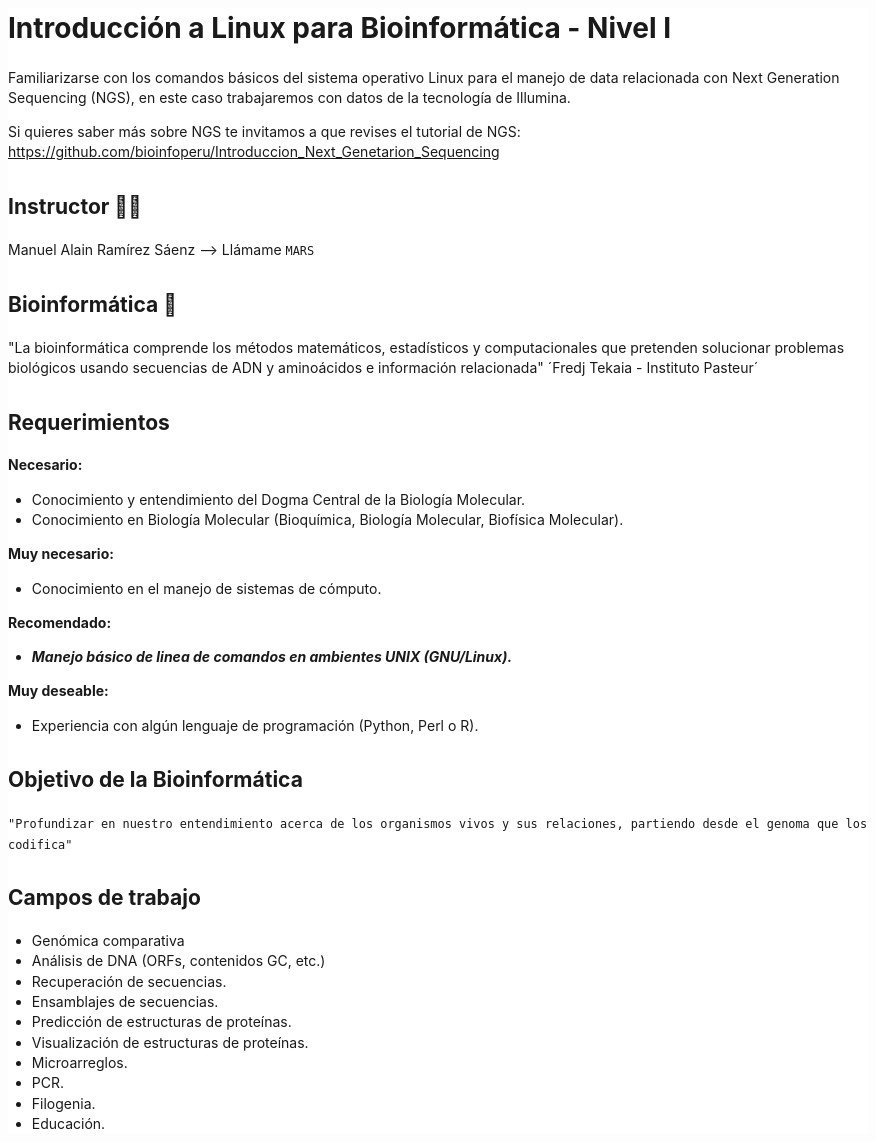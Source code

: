 # Introducción a Linux para Bioinformática - Nivel I
Familiarizarse con los comandos básicos del sistema operativo Linux para el manejo de data relacionada con Next Generation Sequencing (NGS), en este caso trabajaremos con datos de la tecnología de Illumina.

Si quieres saber más sobre NGS te invitamos a que revises el tutorial de NGS: https://github.com/bioinfoperu/Introduccion_Next_Genetarion_Sequencing

## Instructor 👨‍🏫  
Manuel Alain Ramírez Sáenz --> Llámame `MARS`


## Bioinformática 🚀


"La bioinformática comprende los métodos matemáticos, estadísticos y computacionales que pretenden solucionar  problemas biológicos usando secuencias de ADN y aminoácidos e información relacionada" ´Fredj Tekaia - Instituto Pasteur´

## Requerimientos

**Necesario:**
* Conocimiento y entendimiento del Dogma Central de la Biología Molecular.
* Conocimiento en Biología Molecular (Bioquímica, Biología Molecular, Biofísica Molecular).

**Muy necesario:**
* Conocimiento en el manejo de sistemas de cómputo.

**Recomendado:**
* **_Manejo básico de linea de comandos en ambientes UNIX (GNU/Linux)._**

**Muy deseable:**
* Experiencia con algún lenguaje de programación (Python, Perl o R).

## Objetivo de la Bioinformática

```
"Profundizar en nuestro entendimiento acerca de los organismos vivos y sus relaciones, partiendo desde el genoma que los codifica"
```

## Campos de trabajo

* Genómica comparativa
* Análisis de DNA (ORFs, contenidos GC, etc.)
* Recuperación de secuencias.
* Ensamblajes de secuencias.
* Predicción de estructuras de proteínas.
* Visualización de estructuras de proteínas.
* Microarreglos.
* PCR.
* Filogenia.
* Educación.
